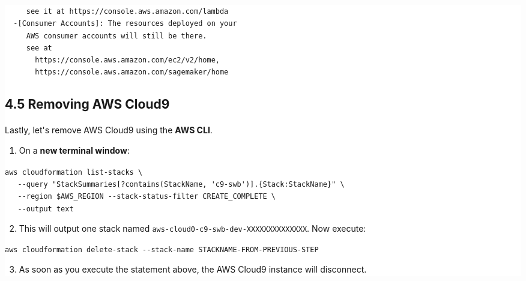 ```
     see it at https://console.aws.amazon.com/lambda
  -[Consumer Accounts]: The resources deployed on your
     AWS consumer accounts will still be there.
     see at 
       https://console.aws.amazon.com/ec2/v2/home,
       https://console.aws.amazon.com/sagemaker/home
```       

## 4.5 Removing AWS Cloud9 
Lastly, let's remove AWS Cloud9 using the **AWS CLI**.

1. On a **new terminal window**: 

```
aws cloudformation list-stacks \
   --query "StackSummaries[?contains(StackName, 'c9-swb')].{Stack:StackName}" \
   --region $AWS_REGION --stack-status-filter CREATE_COMPLETE \
   --output text
```

2. This will output one stack named `aws-cloud0-c9-swb-dev-XXXXXXXXXXXXXX`. Now execute:

```
aws cloudformation delete-stack --stack-name STACKNAME-FROM-PREVIOUS-STEP
```

3. As soon as you execute the statement above, the AWS Cloud9 instance will disconnect.
